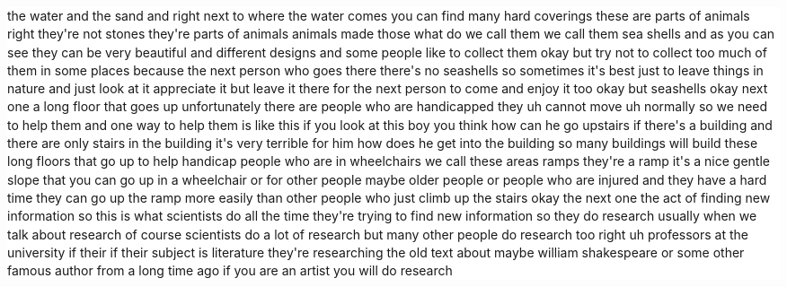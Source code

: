 the water and the sand
and right next to where the water comes
you can find many
hard coverings these are parts of
animals
right they're not stones they're parts
of animals
animals made those what do we call them
we call them
sea shells and as you can see they can
be very beautiful
and different designs and some people
like to collect
them okay but try not to collect too
much of them in some places because
the next person who goes there there's
no seashells so sometimes it's best just
to leave things in nature
and just look at it appreciate it but
leave it there for the next person to
come
and enjoy it too okay but seashells
okay next one a long floor that goes up
unfortunately there are people who are
handicapped
they uh cannot move uh normally
so we need to help them and one way to
help them
is like this if you look at this boy you
think how can he go upstairs
if there's a building and there are only
stairs in the building
it's very terrible for him how does he
get into the building
so many buildings will build these long
floors that go up
to help handicap people who are in
wheelchairs
we call these areas ramps they're a ramp
it's a nice
gentle slope that you can go up in a
wheelchair
or for other people maybe older people
or people who are injured
and they have a hard time they can go up
the ramp more easily
than other people who just climb up the
stairs okay the next one
the act of finding new information
so this is what scientists do all the
time they're trying to find
new information so they do research
usually when we talk about research of
course scientists do a lot of research
but many other people do research too
right uh
professors at the university if their if
their subject is
literature they're researching the old
text about maybe william shakespeare
or some other famous author from a long
time ago
if you are an artist you will do
research